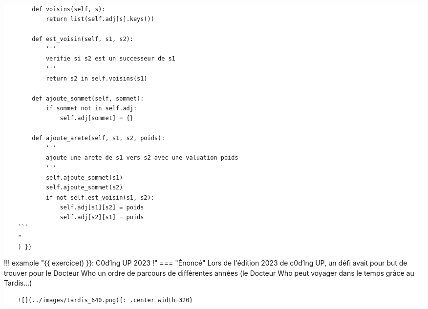            def voisins(self, s):
                return list(self.adj[s].keys())

            def est_voisin(self, s1, s2):
                '''
                verifie si s2 est un successeur de s1
                '''
                return s2 in self.voisins(s1)

            def ajoute_sommet(self, sommet):
                if sommet not in self.adj:
                    self.adj[sommet] = {}

            def ajoute_arete(self, s1, s2, poids):
                '''
                ajoute une arete de s1 vers s2 avec une valuation poids
                '''
                self.ajoute_sommet(s1)
                self.ajoute_sommet(s2)
                if not self.est_voisin(s1, s2):
                    self.adj[s1][s2] = poids
                    self.adj[s2][s1] = poids
        ```
        "
        ) }}
!!! example "{{ exercice() }}: C0d1ng UP 2023 !"
    === "Énoncé" 
        Lors de l'édition 2023 de c0d1ng UP, un défi avait pour but de trouver pour le Docteur Who un ordre de parcours de différentes années (le Docteur Who peut voyager dans le temps grâce au Tardis...)
        
        ![](../images/tardis_640.png){: .center width=320} 
